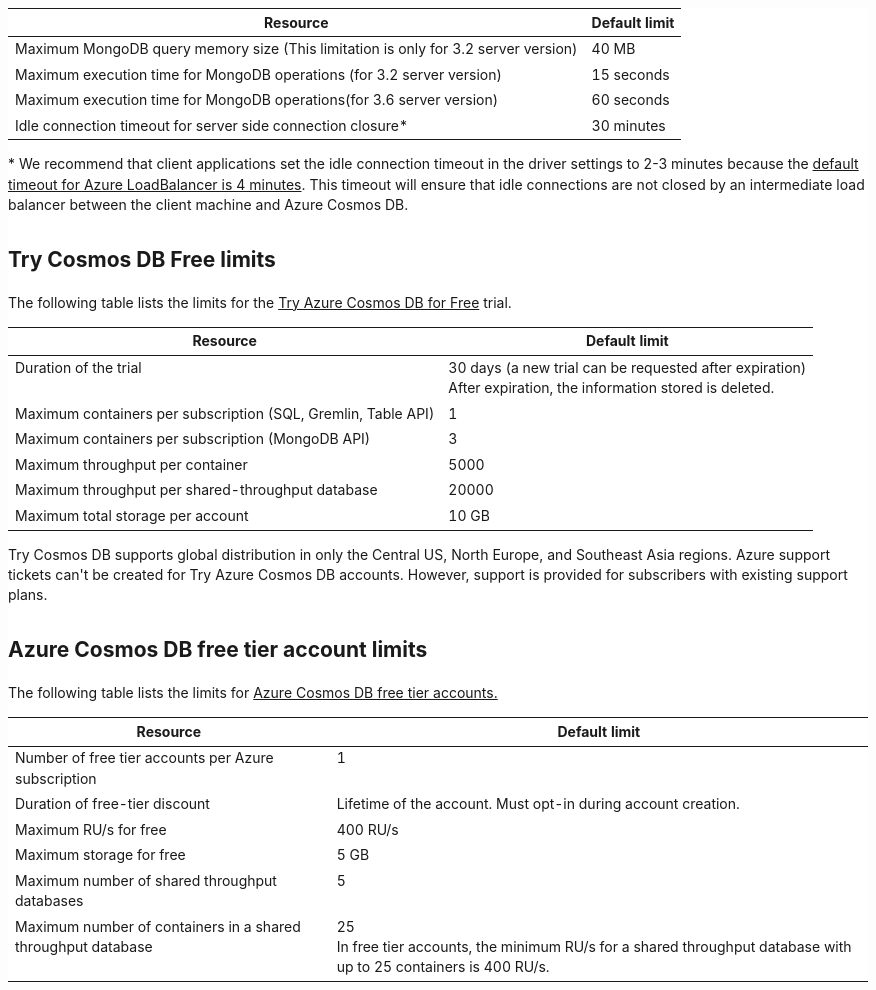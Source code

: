| Resource | Default limit |
| --- | --- |
| Maximum MongoDB query memory size (This limitation is only for 3.2 server version) | 40 MB |
|Maximum execution time for MongoDB operations (for 3.2 server version)| 15 seconds|
|Maximum execution time for MongoDB operations(for 3.6 server version)| 60 seconds|
| Idle connection timeout for server side connection closure* | 30 minutes |

\* We recommend that client applications set the idle connection timeout in the driver settings to 2-3 minutes because the [default timeout for Azure LoadBalancer is 4 minutes](../load-balancer/load-balancer-tcp-idle-timeout.md).  This timeout will ensure that idle connections are not closed by an intermediate load balancer between the client machine and Azure Cosmos DB.

## Try Cosmos DB Free limits

The following table lists the limits for the [Try Azure Cosmos DB for Free](https://azure.microsoft.com/try/cosmosdb/) trial.

| Resource | Default limit |
| --- | --- |
| Duration of the trial | 30 days (a new trial can be requested after expiration) <br> After expiration, the information stored is deleted. |
| Maximum containers per subscription (SQL, Gremlin, Table API) | 1 |
| Maximum containers per subscription (MongoDB API) | 3 |
| Maximum throughput per container | 5000 |
| Maximum throughput per shared-throughput database | 20000 |
| Maximum total storage per account | 10 GB |

Try Cosmos DB supports global distribution in only the Central US, North Europe, and Southeast Asia regions. Azure support tickets can't be created for Try Azure Cosmos DB accounts. However, support is provided for subscribers with existing support plans.

## Azure Cosmos DB free tier account limits

The following table lists the limits for [Azure Cosmos DB free tier accounts.](optimize-dev-test.md#azure-cosmos-db-free-tier)

| Resource | Default limit |
| --- | --- |
| Number of free tier accounts per Azure subscription | 1 |
| Duration of free-tier discount | Lifetime of the account. Must opt-in during account creation. |
| Maximum RU/s for free | 400 RU/s |
| Maximum storage for free | 5 GB |
| Maximum number of shared throughput databases | 5 |
| Maximum number of containers in a shared throughput database | 25 <br>In free tier accounts, the minimum RU/s for a shared throughput database with up to 25 containers is 400 RU/s. |
